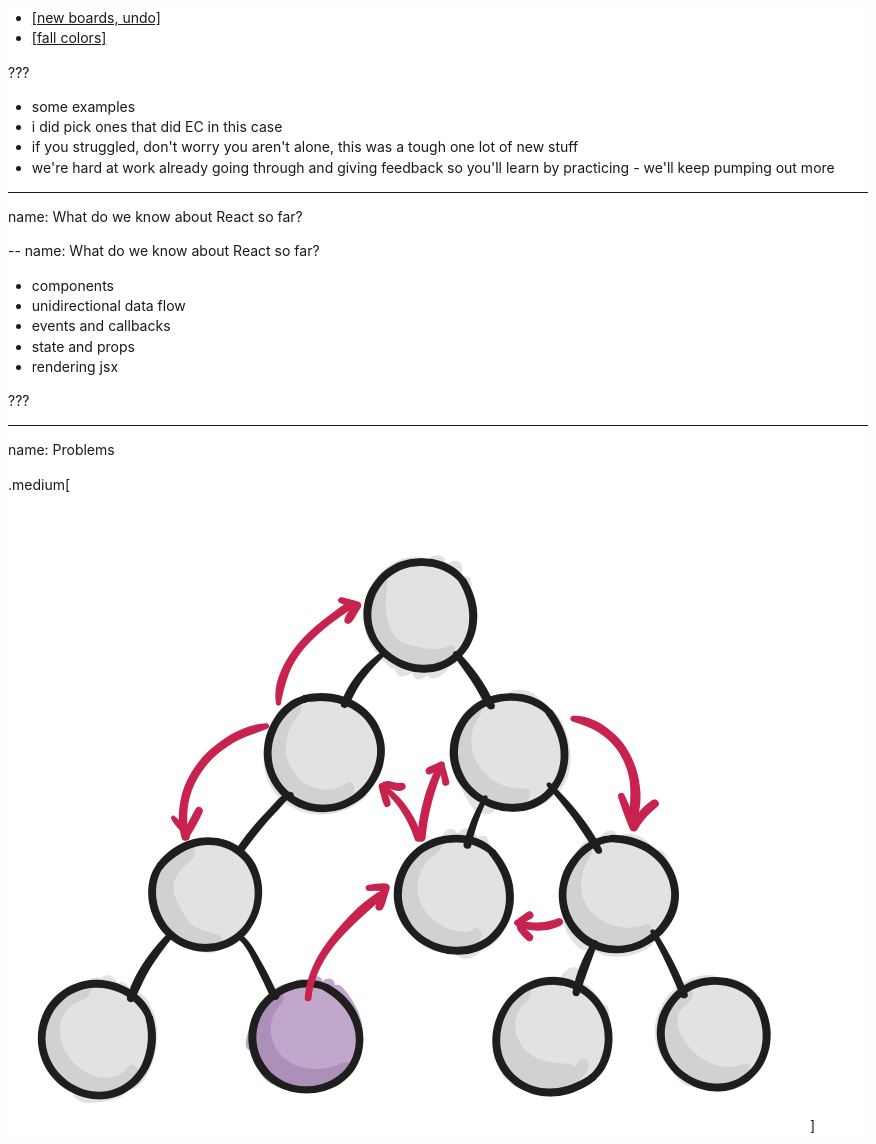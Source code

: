 * <a href="https://tvergho-cs52-reactnotes.surge.sh" target="_blank">[new boards, undo]</a>
* <a href="https://leaflets.surge.sh/" target="_blank">[fall colors]</a>



???
* some examples
* i did pick ones that did EC in this case
* if you struggled, don't worry you aren't alone, this was a tough one lot of new stuff
* we're hard at work already going through and giving feedback so you'll learn by practicing - we'll keep pumping out more

---
name: What do we know about React so far?

--
name: What do we know about React so far?

* components
* unidirectional data flow
* events and callbacks
* state and props
* rendering jsx


???



---
name: Problems

.medium[![](img/props-problems.png)]
